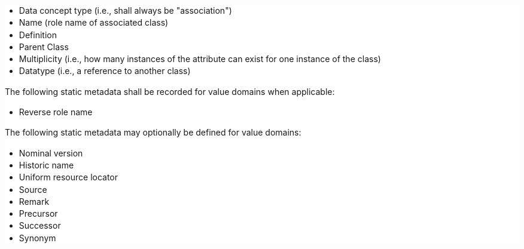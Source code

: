 * Data concept type (i.e., shall always be "association")
* Name (role name of associated class)
* Definition
* Parent Class
* Multiplicity (i.e., how many instances of the attribute can exist for one instance of the class)
* Datatype (i.e., a reference to another class)

The following static metadata shall be recorded for value domains when applicable:

* Reverse role name

The following static metadata may optionally be defined for value domains:

* Nominal version
* Historic name
* Uniform resource locator
* Source
* Remark
* Precursor
* Successor
* Synonym

